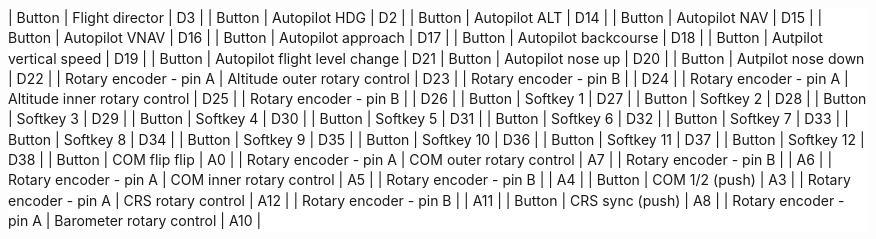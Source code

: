 | Button | Flight director | D3 |
| Button | Autopilot HDG | D2 |
| Button | Autopilot ALT | D14 |
| Button | Autopilot NAV | D15 |
| Button | Autopilot VNAV | D16 |
| Button | Autopilot approach | D17 |
| Button | Autopilot backcourse | D18 |
| Button | Autpilot vertical speed | D19 |
| Button | Autopilot flight level change | D21
| Button | Autopilot nose up | D20 |
| Button | Autpilot nose down | D22 |
| Rotary encoder - pin A | Altitude outer rotary control | D23 |
| Rotary encoder - pin B | | D24 |
| Rotary encoder - pin A | Altitude inner rotary control | D25 |
| Rotary encoder - pin B | | D26 |
| Button | Softkey 1 | D27 |
| Button | Softkey 2 | D28 |
| Button | Softkey 3 | D29 |
| Button | Softkey 4 | D30 |
| Button | Softkey 5 | D31 |
| Button | Softkey 6 | D32 |
| Button | Softkey 7 | D33 |
| Button | Softkey 8 | D34 |
| Button | Softkey 9 | D35 |
| Button | Softkey 10 | D36 |
| Button | Softkey 11 | D37 |
| Button | Softkey 12 | D38 |
| Button | COM flip flip | A0 |
| Rotary encoder - pin A | COM outer rotary control | A7 |
| Rotary encoder - pin B | | A6 |
| Rotary encoder - pin A | COM inner rotary control | A5 |
| Rotary encoder - pin B | | A4 |
| Button | COM 1/2 (push) | A3 |
| Rotary encoder - pin A | CRS rotary control | A12 |
| Rotary encoder - pin B | | A11 | 
| Button | CRS sync (push) | A8 |
| Rotary encoder - pin A | Barometer rotary control | A10 |